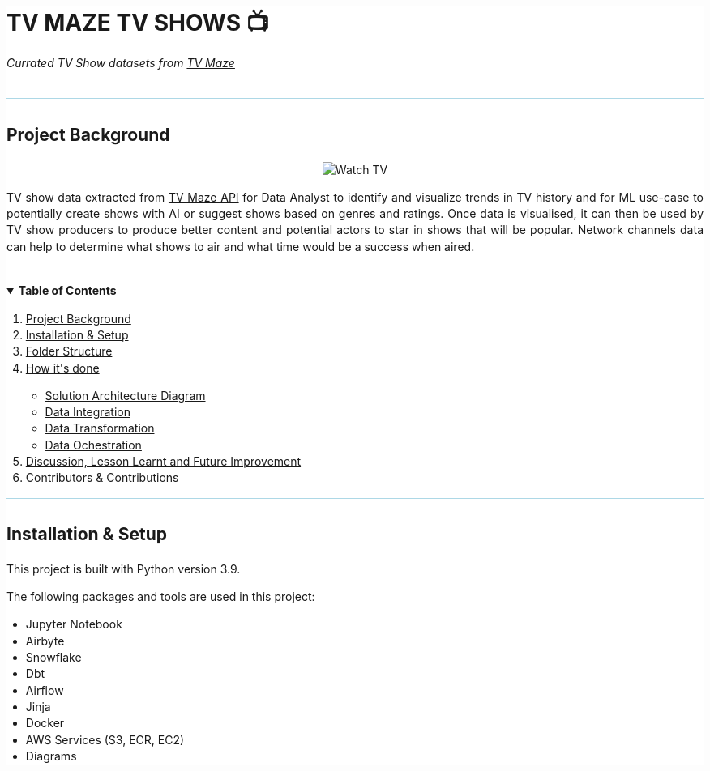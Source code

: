 <a id="top"></a>
<h1 align="left"> TV MAZE TV SHOWS 📺</h1>
<h6 align="left"> Currated TV Show datasets from <a href="https://www.tvmaze.com/">TV Maze</a></h6>

<hr style="background:#ADD8E6;">



<h2 id="background">Project Background</h2>
<p align="center">
 <img src="https://media.istockphoto.com/photos/man-watching-tv-lying-on-sofa-legs-on-table-picture-id1331523088?b=1&k=20&m=1331523088&s=170667a&w=0&h=YnmsLqGLdmntesnGiIzBrbhXDxNbHiOzrbudKivWet4=" alt="Watch TV" width="60%" height="60%">
</p>

<p align="justify"> 
  TV show data extracted from <a href="https://www.tvmaze.com/">TV Maze API</a> for Data Analyst to identify and visualize trends in TV history 
  and for ML use-case to potentially create shows with AI or suggest shows based on genres and ratings. Once data is visualised, it can then be
  used by TV show producers to produce better content and potential actors to star in shows that will be popular. Network channels data can help to determine what shows to air 
  and what time would be a success when aired.
</p>
</br>


<details open="open">
  <summary><b>Table of Contents</b></summary>
  <ol>
    <li><a href="#background"> Project Background</a></li>
    <li><a href="#Installations">Installation & Setup</a></li>
    <li><a href="#folder-structure">Folder Structure</a></li>
    <li><a href="#theprocess">How it's done</a></li>
      <ul>
        <li><a href="#sad">Solution Architecture Diagram</a></li>
        <li><a href="#data-int">Data Integration</a></li>
        <li><a href="#data-trans">Data Transformation</a></li>
        <li><a href="#data-ochestration">Data Ochestration</a></li>
      </ul>
    </li>
    <li><a href="#discussion">Discussion, Lesson Learnt and Future Improvement</a></li>
    <li><a href="#contributors">Contributors & Contributions</a></li>
  </ol>
</details>

<hr style="background:#ADD8E6;">

<h2 id="Installations">Installation & Setup</h2>

This project is built with Python version 3.9.

The following packages and tools are used in this project:

- Jupyter Notebook
- Airbyte
- Snowflake
- Dbt
- Airflow
- Jinja
- Docker
- AWS Services (S3, ECR, EC2)
- Diagrams
